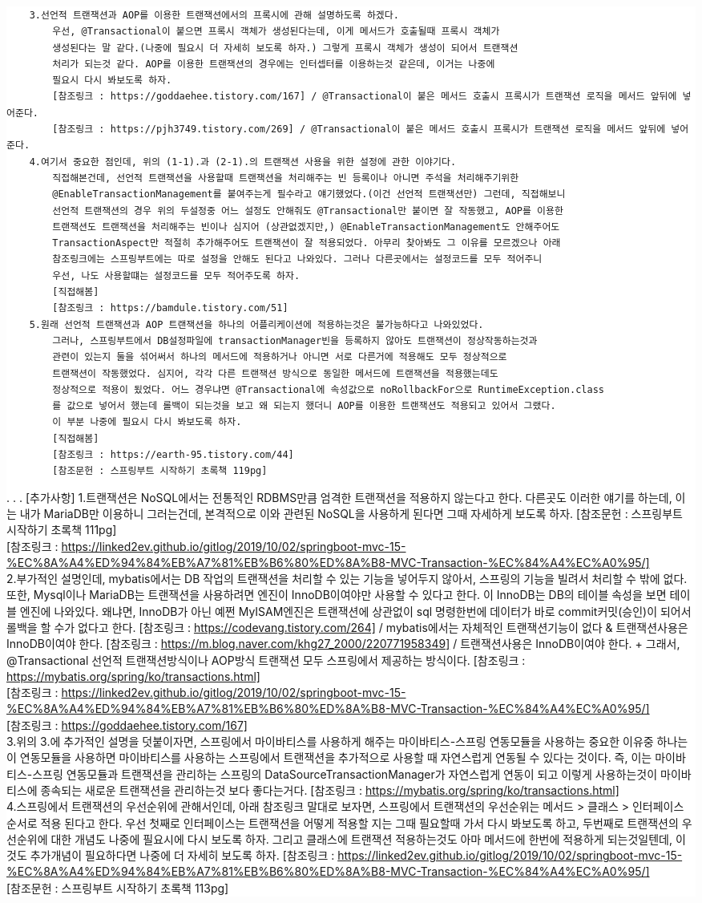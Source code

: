         3.선언적 트랜잭션과 AOP를 이용한 트랜잭션에서의 프록시에 관해 설명하도록 하겠다.
            우선, @Transactional이 붙으면 프록시 객체가 생성된다는데, 이게 메서드가 호출될때 프록시 객체가
            생성된다는 말 같다.(나중에 필요시 더 자세히 보도록 하자.) 그렇게 프록시 객체가 생성이 되어서 트랜잭션
            처리가 되는것 같다. AOP를 이용한 트랜잭션의 경우에는 인터셉터를 이용하는것 같은데, 이거는 나중에
            필요시 다시 봐보도록 하자.
            [참조링크 : https://goddaehee.tistory.com/167] / @Transactional이 붙은 메서드 호출시 프록시가 트랜잭션 로직을 메서드 앞뒤에 넣어준다.    
            [참조링크 : https://pjh3749.tistory.com/269] / @Transactional이 붙은 메서드 호출시 프록시가 트랜잭션 로직을 메서드 앞뒤에 넣어준다.   
        4.여기서 중요한 점인데, 위의 (1-1).과 (2-1).의 트랜잭션 사용을 위한 설정에 관한 이야기다.
            직접해본건데, 선언적 트랜잭션을 사용할때 트랜잭션을 처리해주는 빈 등록이나 아니면 주석을 처리해주기위한
            @EnableTransactionManagement를 붙여주는게 필수라고 얘기했었다.(이건 선언적 트랜잭션만) 그런데, 직접해보니
            선언적 트랜잭션의 경우 위의 두설정중 어느 설정도 안해줘도 @Transactional만 붙이면 잘 작동했고, AOP를 이용한
            트랜잭션도 트랜잭션을 처리해주는 빈이나 심지어 (상관없겠지만,) @EnableTransactionManagement도 안해주어도
            TransactionAspect만 적절히 추가해주어도 트랜잭션이 잘 적용되었다. 아무리 찾아봐도 그 이유를 모르겠으나 아래
            참조링크에는 스프링부트에는 따로 설정을 안해도 된다고 나와있다. 그러나 다른곳에서는 설정코드를 모두 적어주니
            우선, 나도 사용할떄는 설정코드를 모두 적어주도록 하자.
            [직접해봄]    
            [참조링크 : https://bamdule.tistory.com/51]    
        5.원래 선언적 트랜잭션과 AOP 트랜잭션을 하나의 어플리케이션에 적용하는것은 불가능하다고 나와있었다.
            그러나, 스프링부트에서 DB설정파일에 transactionManager빈을 등록하지 않아도 트랜잭션이 정상작동하는것과
            관련이 있는지 둘을 섞어써서 하나의 메서드에 적용하거나 아니면 서로 다른거에 적용해도 모두 정상적으로
            트랜잭션이 작동했었다. 심지어, 각각 다른 트랜잭션 방식으로 동일한 메서드에 트랜잭션을 적용했는데도
            정상적으로 적용이 됬었다. 어느 경우냐면 @Transactional에 속성값으로 noRollbackFor으로 RuntimeException.class
            를 값으로 넣어서 했는데 롤백이 되는것을 보고 왜 되는지 했더니 AOP를 이용한 트랜잭션도 적용되고 있어서 그랬다.
            이 부분 나중에 필요시 다시 봐보도록 하자.
            [직접해봄]    
            [참조링크 : https://earth-95.tistory.com/44]    
            [참조문헌 : 스프링부트 시작하기 초록책 119pg]    
.
.
.
[추가사항]
    1.트랜잭션은 NoSQL에서는 전통적인 RDBMS만큼 엄격한 트랜잭션을 적용하지 않는다고 한다.
        다른곳도 이러한 얘기를 하는데, 이는 내가 MariaDB만 이용하니 그러는건데, 본격적으로
        이와 관련된 NoSQL을 사용하게 된다면 그때 자세하게 보도록 하자.
        [참조문헌 : 스프링부트 시작하기 초록책 111pg]    
        [참조링크 : https://linked2ev.github.io/gitlog/2019/10/02/springboot-mvc-15-%EC%8A%A4%ED%94%84%EB%A7%81%EB%B6%80%ED%8A%B8-MVC-Transaction-%EC%84%A4%EC%A0%95/]    
    2.부가적인 설명인데, mybatis에서는 DB 작업의 트랜잭션을 처리할 수 있는 기능을 넣어두지 않아서,
        스프링의 기능을 빌려서 처리할 수 밖에 없다. 또한, Mysql이나 MariaDB는 트랜잭션을 사용하려면
        엔진이 InnoDB이여야만 사용할 수 있다고 한다. 이 InnoDB는 DB의 테이블 속성을 보면 테이블 엔진에
        나와있다. 왜냐면, InnoDB가 아닌 예쩐 MyISAM엔진은 트랜잭션에 상관없이 sql 명령한번에 데이터가 바로
        commit커밋(승인)이 되어서 롤백을 할 수가 없다고 한다.
        [참조링크 : https://codevang.tistory.com/264] / mybatis에서는 자체적인 트랜잭션기능이 없다 & 트랜잭션사용은 InnoDB이여야 한다.
        [참조링크 : https://m.blog.naver.com/khg27_2000/220771958349] / 트랜잭션사용은 InnoDB이여야 한다.
        +
        그래서, @Transactional 선언적 트랜잭션방식이나 AOP방식 트랜잭션 모두 스프링에서 제공하는 방식이다.
        [참조링크 : https://mybatis.org/spring/ko/transactions.html]    
        [참조링크 : https://linked2ev.github.io/gitlog/2019/10/02/springboot-mvc-15-%EC%8A%A4%ED%94%84%EB%A7%81%EB%B6%80%ED%8A%B8-MVC-Transaction-%EC%84%A4%EC%A0%95/]    
        [참조링크 : https://goddaehee.tistory.com/167]    
    3.위의 3.에 추가적인 설명을 덧붙이자면, 스프링에서 마이바티스를 사용하게 해주는 마이바티스-스프링 연동모듈을
        사용하는 중요한 이유중 하나는 이 연동모듈을 사용하면 마이바티스를 사용하는 스프링에서 트랜잭션을 추가적으로 사용할 때 
        자연스럽게 연동될 수 있다는 것이다. 즉, 이는 마이바티스-스프링 연동모듈과 트랜잭션을 관리하는 스프링의 DataSourceTransactionManager가
        자연스럽게 연동이 되고 이렇게 사용하는것이 마이바티스에 종속되는 새로운 트랜잭션을 관리하는것 보다 좋다는거다. 
        [참조링크 : https://mybatis.org/spring/ko/transactions.html]    
    4.스프링에서 트랜잭션의 우선순위에 관해서인데, 아래 참조링크 말대로 보자면,
        스프링에서 트랜잭션의 우선순위는 메서드 > 클래스 > 인터페이스 순서로 적용
        된다고 한다. 우선 첫째로 인터페이스는 트랜잭션을 어떻게 적용할 지는 그때 필요할때 가서
        다시 봐보도록 하고, 두번째로 트랜잭션의 우선순위에 대한 개념도 나중에 필요시에 다시
        보도록 하자. 그리고 클래스에 트랜잭션 적용하는것도 아마 메서드에 한번에 적용하게
        되는것일텐데, 이것도 추가개념이 필요하다면 나중에 더 자세히 보도록 하자.
        [참조링크 : https://linked2ev.github.io/gitlog/2019/10/02/springboot-mvc-15-%EC%8A%A4%ED%94%84%EB%A7%81%EB%B6%80%ED%8A%B8-MVC-Transaction-%EC%84%A4%EC%A0%95/]    
        [참조문헌 : 스프링부트 시작하기 초록책 113pg]    